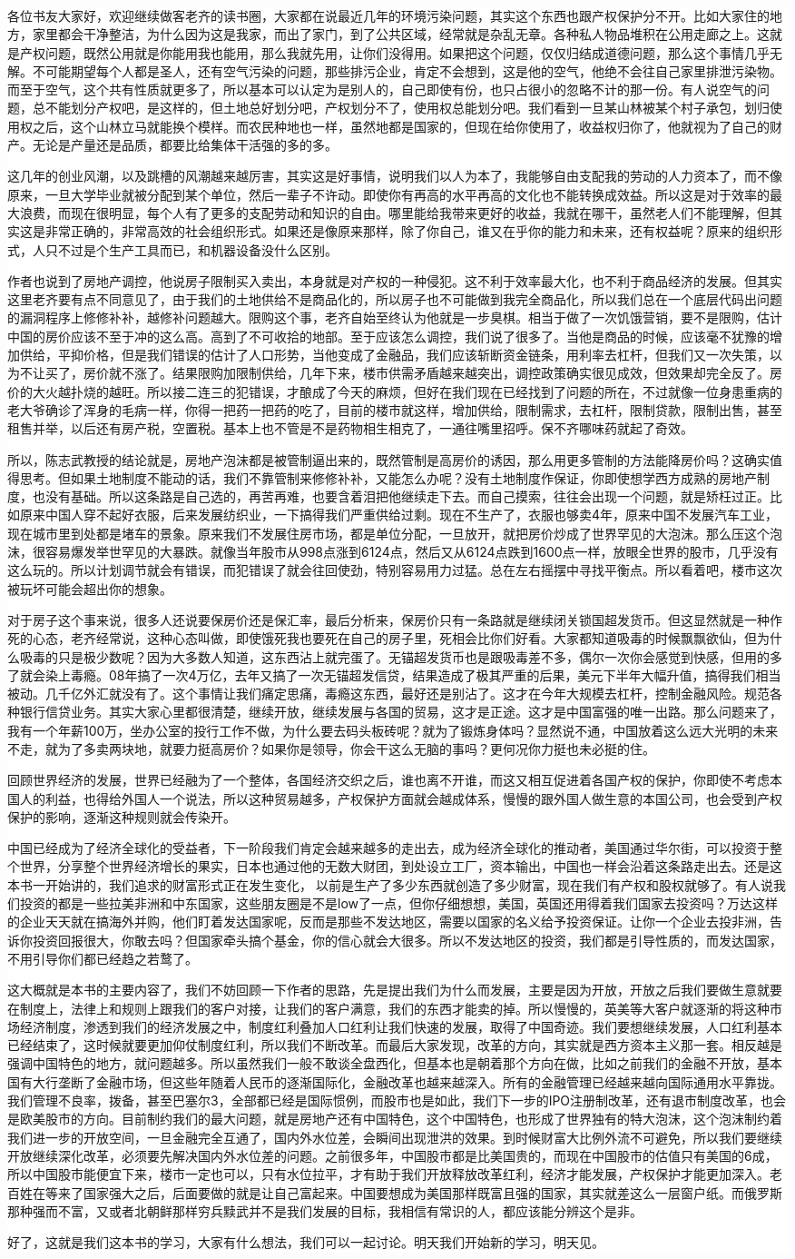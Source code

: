 各位书友大家好，欢迎继续做客老齐的读书圈，大家都在说最近几年的环境污染问题，其实这个东西也跟产权保护分不开。比如大家住的地方，家里都会干净整洁，为什么因为这是我家，而出了家门，到了公共区域，经常就是杂乱无章。各种私人物品堆积在公用走廊之上。这就是产权问题，既然公用就是你能用我也能用，那么我就先用，让你们没得用。如果把这个问题，仅仅归结成道德问题，那么这个事情几乎无解。不可能期望每个人都是圣人，还有空气污染的问题，那些排污企业，肯定不会想到，这是他的空气，他绝不会往自己家里排泄污染物。而至于空气，这个共有性质就更多了，所以基本可以认定为是别人的，自己即使有份，也只占很小的忽略不计的那一份。有人说空气的问题，总不能划分产权吧，是这样的，但土地总好划分吧，产权划分不了，使用权总能划分吧。我们看到一旦某山林被某个村子承包，划归使用权之后，这个山林立马就能换个模样。而农民种地也一样，虽然地都是国家的，但现在给你使用了，收益权归你了，他就视为了自己的财产。无论是产量还是品质，都要比给集体干活强的多的多。

这几年的创业风潮，以及跳槽的风潮越来越厉害，其实这是好事情，说明我们以人为本了，我能够自由支配我的劳动的人力资本了，而不像原来，一旦大学毕业就被分配到某个单位，然后一辈子不许动。即使你有再高的水平再高的文化也不能转换成效益。所以这是对于效率的最大浪费，而现在很明显，每个人有了更多的支配劳动和知识的自由。哪里能给我带来更好的收益，我就在哪干，虽然老人们不能理解，但其实这是非常正确的，非常高效的社会组织形式。如果还是像原来那样，除了你自己，谁又在乎你的能力和未来，还有权益呢？原来的组织形式，人只不过是个生产工具而已，和机器设备没什么区别。

作者也说到了房地产调控，他说房子限制买入卖出，本身就是对产权的一种侵犯。这不利于效率最大化，也不利于商品经济的发展。但其实这里老齐要有点不同意见了，由于我们的土地供给不是商品化的，所以房子也不可能做到我完全商品化，所以我们总在一个底层代码出问题的漏洞程序上修修补补，越修补问题越大。限购这个事，老齐自始至终认为他就是一步臭棋。相当于做了一次饥饿营销，要不是限购，估计中国的房价应该不至于冲的这么高。高到了不可收拾的地部。至于应该怎么调控，我们说了很多了。当他是商品的时候，应该毫不犹豫的增加供给，平抑价格，但是我们错误的估计了人口形势，当他变成了金融品，我们应该斩断资金链条，用利率去杠杆，但我们又一次失策，以为不让买了，房价就不涨了。结果限购加限制供给，几年下来，楼市供需矛盾越来越突出，调控政策确实很见成效，但效果却完全反了。房价的大火越扑烧的越旺。所以接二连三的犯错误，才酿成了今天的麻烦，但好在我们现在已经找到了问题的所在，不过就像一位身患重病的老大爷确诊了浑身的毛病一样，你得一把药一把药的吃了，目前的楼市就这样，增加供给，限制需求，去杠杆，限制贷款，限制出售，甚至租售并举，以后还有房产税，空置税。基本上也不管是不是药物相生相克了，一通往嘴里招呼。保不齐哪味药就起了奇效。

所以，陈志武教授的结论就是，房地产泡沫都是被管制逼出来的，既然管制是高房价的诱因，那么用更多管制的方法能降房价吗？这确实值得思考。但如果土地制度不能动的话，我们不靠管制来修修补补，又能怎么办呢？没有土地制度作保证，你即使想学西方成熟的房地产制度，也没有基础。所以这条路是自己选的，再苦再难，也要含着泪把他继续走下去。而自己摸索，往往会出现一个问题，就是矫枉过正。比如原来中国人穿不起好衣服，后来发展纺织业，一下搞得我们严重供给过剩。现在不生产了，衣服也够卖4年，原来中国不发展汽车工业，现在城市里到处都是堵车的景象。原来我们不发展住房市场，都是单位分配，一旦放开，就把房价炒成了世界罕见的大泡沫。那么压这个泡沫，很容易爆发举世罕见的大暴跌。就像当年股市从998点涨到6124点，然后又从6124点跌到1600点一样，放眼全世界的股市，几乎没有这么玩的。所以计划调节就会有错误，而犯错误了就会往回使劲，特别容易用力过猛。总在左右摇摆中寻找平衡点。所以看着吧，楼市这次被玩坏可能会超出你的想象。

对于房子这个事来说，很多人还说要保房价还是保汇率，最后分析来，保房价只有一条路就是继续闭关锁国超发货币。但这显然就是一种作死的心态，老齐经常说，这种心态叫做，即使饿死我也要死在自己的房子里，死相会比你们好看。大家都知道吸毒的时候飘飘欲仙，但为什么吸毒的只是极少数呢？因为大多数人知道，这东西沾上就完蛋了。无锚超发货币也是跟吸毒差不多，偶尔一次你会感觉到快感，但用的多了就会染上毒瘾。08年搞了一次4万亿，去年又搞了一次无锚超发信贷，结果造成了极其严重的后果，美元下半年大幅升值，搞得我们相当被动。几千亿外汇就没有了。这个事情让我们痛定思痛，毒瘾这东西，最好还是别沾了。这才在今年大规模去杠杆，控制金融风险。规范各种银行信贷业务。其实大家心里都很清楚，继续开放，继续发展与各国的贸易，这才是正途。这才是中国富强的唯一出路。那么问题来了，我有一个年薪100万，坐办公室的投行工作不做，为什么要去码头板砖呢？就为了锻炼身体吗？显然说不通，中国放着这么远大光明的未来不走，就为了多卖两块地，就要力挺高房价？如果你是领导，你会干这么无脑的事吗？更何况你力挺也未必挺的住。

回顾世界经济的发展，世界已经融为了一个整体，各国经济交织之后，谁也离不开谁，而这又相互促进着各国产权的保护，你即使不考虑本国人的利益，也得给外国人一个说法，所以这种贸易越多，产权保护方面就会越成体系，慢慢的跟外国人做生意的本国公司，也会受到产权保护的影响，逐渐这种规则就会传染开。

中国已经成为了经济全球化的受益者，下一阶段我们肯定会越来越多的走出去，成为经济全球化的推动者，美国通过华尔街，可以投资于整个世界，分享整个世界经济增长的果实，日本也通过他的无数大财团，到处设立工厂，资本输出，中国也一样会沿着这条路走出去。还是这本书一开始讲的，我们追求的财富形式正在发生变化， 以前是生产了多少东西就创造了多少财富，现在我们有产权和股权就够了。有人说我们投资的都是一些拉美非洲和中东国家，这些朋友圈是不是low了一点，但你仔细想想，美国，英国还用得着我们国家去投资吗？万达这样的企业天天就在搞海外并购，他们盯着发达国家呢，反而是那些不发达地区，需要以国家的名义给予投资保证。让你一个企业去投非洲，告诉你投资回报很大，你敢去吗？但国家牵头搞个基金，你的信心就会大很多。所以不发达地区的投资，我们都是引导性质的，而发达国家，不用引导你们都已经趋之若鹜了。

这大概就是本书的主要内容了，我们不妨回顾一下作者的思路，先是提出我们为什么而发展，主要是因为开放，开放之后我们要做生意就要在制度上，法律上和规则上跟我们的客户对接，让我们的客户满意，我们的东西才能卖的掉。所以慢慢的，英美等大客户就逐渐的将这种市场经济制度，渗透到我们的经济发展之中，制度红利叠加人口红利让我们快速的发展，取得了中国奇迹。我们要想继续发展，人口红利基本已经结束了，这时候就要更加仰仗制度红利，所以我们不断改革。而最后大家发现，改革的方向，其实就是西方资本主义那一套。相反越是强调中国特色的地方，就问题越多。所以虽然我们一般不敢谈全盘西化，但基本也是朝着那个方向在做，比如之前我们的金融不开放，基本国有大行垄断了金融市场，但这些年随着人民币的逐渐国际化，金融改革也越来越深入。所有的金融管理已经越来越向国际通用水平靠拢。我们管理不良率，拨备，甚至巴塞尔3，全部都已经是国际惯例，而股市也是如此，我们下一步的IPO注册制改革，还有退市制度改革，也会是欧美股市的方向。目前制约我们的最大问题，就是房地产还有中国特色，这个中国特色，也形成了世界独有的特大泡沫，这个泡沫制约着我们进一步的开放空间，一旦金融完全互通了，国内外水位差，会瞬间出现泄洪的效果。到时候财富大比例外流不可避免，所以我们要继续开放继续深化改革，必须要先解决国内外水位差的问题。之前很多年，中国股市都是比美国贵的，而现在中国股市的估值只有美国的6成，所以中国股市能便宜下来，楼市一定也可以，只有水位拉平，才有助于我们开放释放改革红利，经济才能发展，产权保护才能更加深入。老百姓在等来了国家强大之后，后面要做的就是让自己富起来。中国要想成为美国那样既富且强的国家，其实就差这么一层窗户纸。而俄罗斯那种强而不富，又或者北朝鲜那样穷兵黩武并不是我们发展的目标，我相信有常识的人，都应该能分辨这个是非。

好了，这就是我们这本书的学习，大家有什么想法，我们可以一起讨论。明天我们开始新的学习，明天见。








